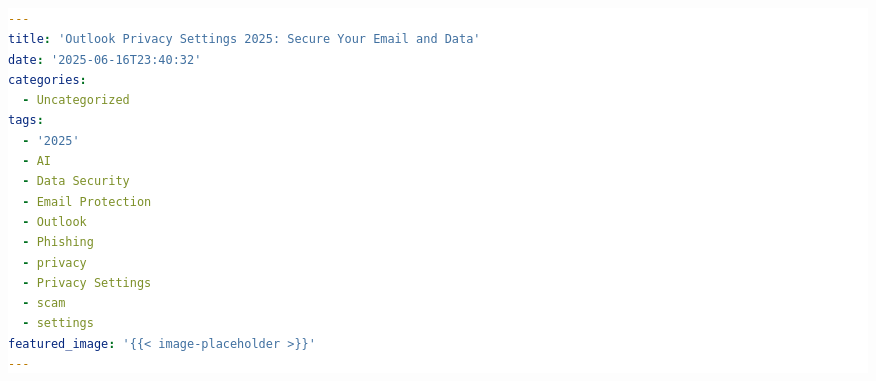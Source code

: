 ```yaml
---
title: 'Outlook Privacy Settings 2025: Secure Your Email and Data'
date: '2025-06-16T23:40:32'
categories:
  - Uncategorized
tags:
  - '2025'
  - AI
  - Data Security
  - Email Protection
  - Outlook
  - Phishing
  - privacy
  - Privacy Settings
  - scam
  - settings
featured_image: '{{< image-placeholder >}}'
---
```

